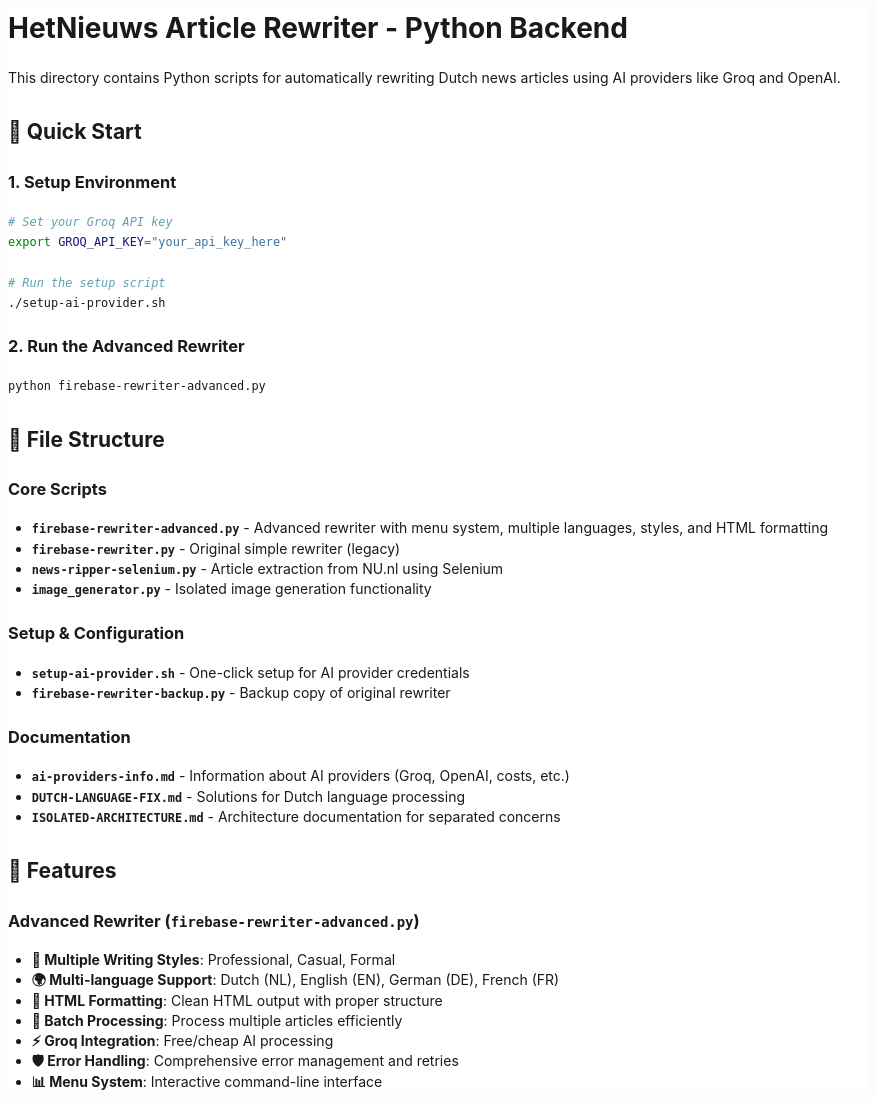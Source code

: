 # HetNieuws Article Rewriter - Python Backend

This directory contains Python scripts for automatically rewriting Dutch news articles using AI providers like Groq and OpenAI.

## 🚀 Quick Start

### 1. Setup Environment
```bash
# Set your Groq API key
export GROQ_API_KEY="your_api_key_here"

# Run the setup script
./setup-ai-provider.sh
```

### 2. Run the Advanced Rewriter
```bash
python firebase-rewriter-advanced.py
```

## 📁 File Structure

### Core Scripts
- **`firebase-rewriter-advanced.py`** - Advanced rewriter with menu system, multiple languages, styles, and HTML formatting
- **`firebase-rewriter.py`** - Original simple rewriter (legacy)
- **`news-ripper-selenium.py`** - Article extraction from NU.nl using Selenium
- **`image_generator.py`** - Isolated image generation functionality

### Setup & Configuration
- **`setup-ai-provider.sh`** - One-click setup for AI provider credentials
- **`firebase-rewriter-backup.py`** - Backup copy of original rewriter

### Documentation
- **`ai-providers-info.md`** - Information about AI providers (Groq, OpenAI, costs, etc.)
- **`DUTCH-LANGUAGE-FIX.md`** - Solutions for Dutch language processing
- **`ISOLATED-ARCHITECTURE.md`** - Architecture documentation for separated concerns

## 🎯 Features

### Advanced Rewriter (`firebase-rewriter-advanced.py`)
- **🎨 Multiple Writing Styles**: Professional, Casual, Formal
- **🌍 Multi-language Support**: Dutch (NL), English (EN), German (DE), French (FR)
- **📄 HTML Formatting**: Clean HTML output with proper structure
- **🔄 Batch Processing**: Process multiple articles efficiently
- **⚡ Groq Integration**: Free/cheap AI processing
- **🛡️ Error Handling**: Comprehensive error management and retries
- **📊 Menu System**: Interactive command-line interface
